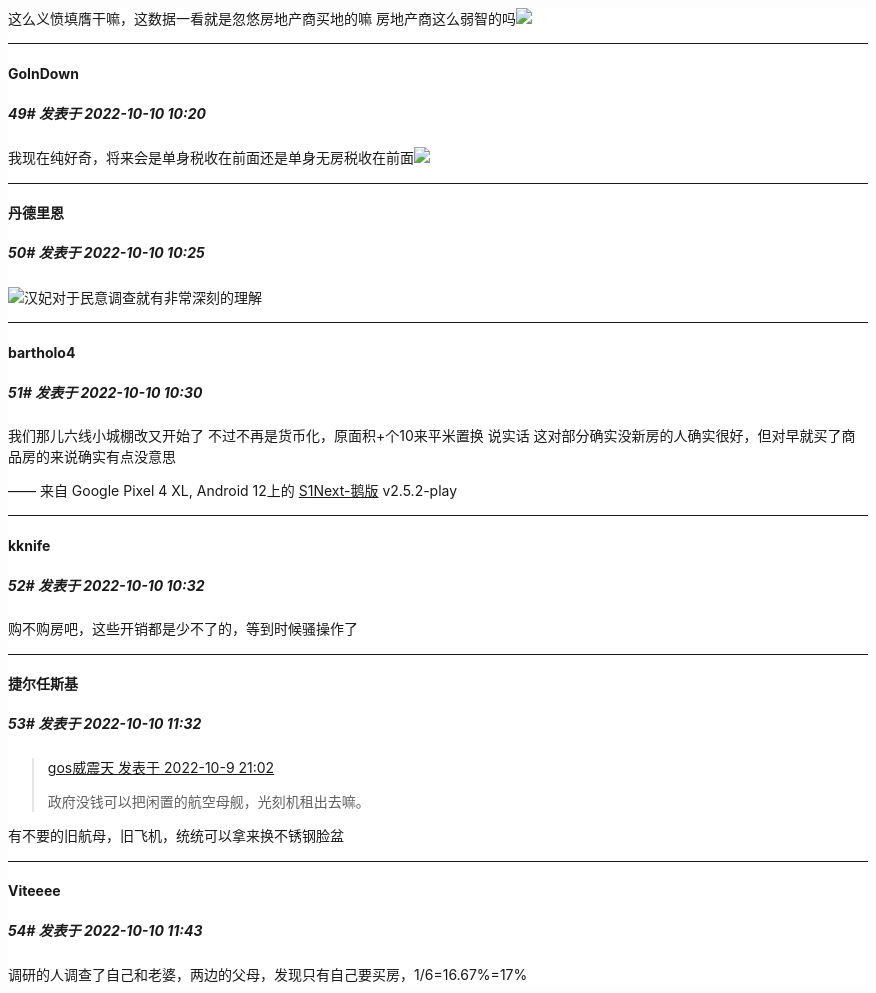这么义愤填膺干嘛，这数据一看就是忽悠房地产商买地的嘛</blockquote>
房地产商这么弱智的吗<img src="https://static.saraba1st.com/image/smiley/face2017/245.png" referrerpolicy="no-referrer">

*****

####  GoInDown  
##### 49#       发表于 2022-10-10 10:20

我现在纯好奇，将来会是单身税收在前面还是单身无房税收在前面<img src="https://static.saraba1st.com/image/smiley/face2017/067.png" referrerpolicy="no-referrer">

*****

####  丹德里恩  
##### 50#       发表于 2022-10-10 10:25

<img src="https://static.saraba1st.com/image/smiley/face2017/037.png" referrerpolicy="no-referrer">汉妃对于民意调查就有非常深刻的理解

*****

####  bartholo4  
##### 51#       发表于 2022-10-10 10:30

我们那儿六线小城棚改又开始了
不过不再是货币化，原面积+个10来平米置换
说实话 这对部分确实没新房的人确实很好，但对早就买了商品房的来说确实有点没意思

—— 来自 Google Pixel 4 XL, Android 12上的 [S1Next-鹅版](https://github.com/ykrank/S1-Next/releases) v2.5.2-play

*****

####  kknife  
##### 52#       发表于 2022-10-10 10:32

购不购房吧，这些开销都是少不了的，等到时候骚操作了

*****

####  捷尔任斯基  
##### 53#       发表于 2022-10-10 11:32

<blockquote><a href="httphttps://bbs.saraba1st.com/2b/forum.php?mod=redirect&amp;goto=findpost&amp;pid=57834074&amp;ptid=2098837" target="_blank">gos威震天 发表于 2022-10-9 21:02</a>

政府没钱可以把闲置的航空母舰，光刻机租出去嘛。</blockquote>
有不要的旧航母，旧飞机，统统可以拿来换不锈钢脸盆

*****

####  Viteeee  
##### 54#       发表于 2022-10-10 11:43

调研的人调查了自己和老婆，两边的父母，发现只有自己要买房，1/6=16.67%=17%
